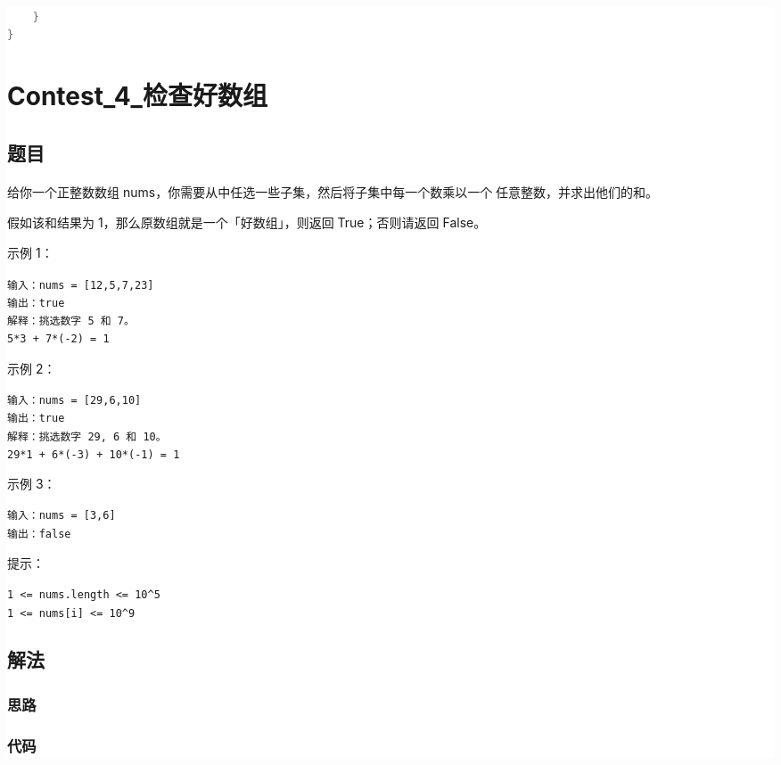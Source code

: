 ```java
    }
}
```
# Contest_4_检查好数组
## 题目
给你一个正整数数组 nums，你需要从中任选一些子集，然后将子集中每一个数乘以一个 任意整数，并求出他们的和。

假如该和结果为 1，那么原数组就是一个「好数组」，则返回 True；否则请返回 False。

示例 1：
```
输入：nums = [12,5,7,23]
输出：true
解释：挑选数字 5 和 7。
5*3 + 7*(-2) = 1
```
示例 2：
```
输入：nums = [29,6,10]
输出：true
解释：挑选数字 29, 6 和 10。
29*1 + 6*(-3) + 10*(-1) = 1
```
示例 3：
```
输入：nums = [3,6]
输出：false
```
提示：
```
1 <= nums.length <= 10^5
1 <= nums[i] <= 10^9
```
## 解法
### 思路

### 代码
```java

```